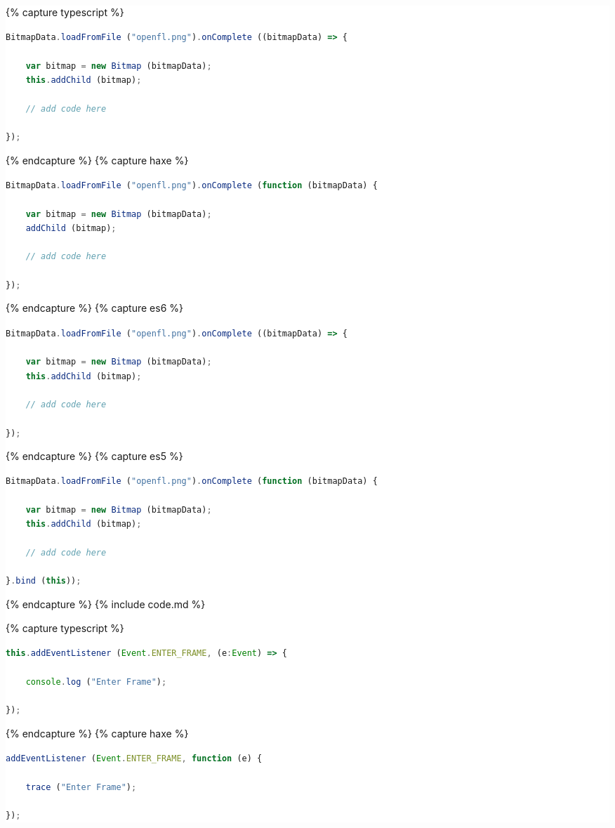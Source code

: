 {% capture typescript %}
```ts
BitmapData.loadFromFile ("openfl.png").onComplete ((bitmapData) => {
	
	var bitmap = new Bitmap (bitmapData);
	this.addChild (bitmap);
	
	// add code here
	
});
```
{% endcapture %}
{% capture haxe %}
```js
BitmapData.loadFromFile ("openfl.png").onComplete (function (bitmapData) {
	
	var bitmap = new Bitmap (bitmapData);
	addChild (bitmap);
	
	// add code here
	
});
```
{% endcapture %}
{% capture es6 %}
```js
BitmapData.loadFromFile ("openfl.png").onComplete ((bitmapData) => {
	
	var bitmap = new Bitmap (bitmapData);
	this.addChild (bitmap);
	
	// add code here
	
});
```
{% endcapture %}
{% capture es5 %}
```js
BitmapData.loadFromFile ("openfl.png").onComplete (function (bitmapData) {
	
	var bitmap = new Bitmap (bitmapData);
	this.addChild (bitmap);
	
	// add code here
	
}.bind (this));
```
{% endcapture %}
{% include code.md %}

{% capture typescript %}
```ts
this.addEventListener (Event.ENTER_FRAME, (e:Event) => {
	
	console.log ("Enter Frame");
	
});
```
{% endcapture %}
{% capture haxe %}
```js
addEventListener (Event.ENTER_FRAME, function (e) {
	
	trace ("Enter Frame");
	
});
```